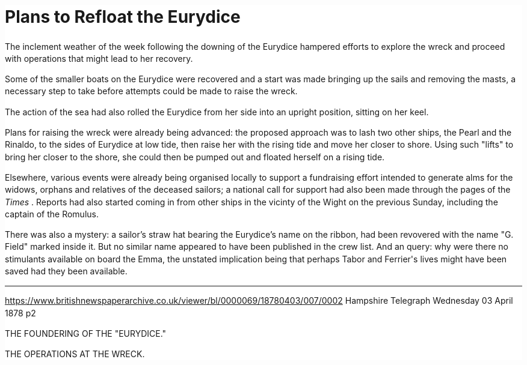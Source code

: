 # Plans to Refloat the Eurydice

The inclement weather of the week following the downing of the Eurydice hampered efforts to explore the wreck and proceed with operations that might lead to her recovery.

Some of the smaller boats on the Eurydice were recovered and a start was made bringing up the sails and removing the masts, a necessary step to take before attempts could be made to raise the wreck.

The action of the sea had also rolled the Eurydice from her side into an upright position, sitting on her keel.

Plans for raising the wreck were already being advanced: the proposed approach was to lash two other ships, the Pearl and the Rinaldo, to the sides of Eurydice at low tide, then raise her with the rising tide and move her closer to shore. Using such "lifts" to bring her closer to the shore, she could then be pumped out and floated herself on a rising tide.

Elsewhere, various events were already being organised locally to support a fundraising effort intended to generate alms for the widows, orphans and relatives of the deceased sailors; a national call for support had also been made through the pages of the *Times* . Reports had also started coming in from other ships in the vicinty of the Wight on the previous Sunday, including the captain of the Romulus.

There was also a mystery: a sailor’s straw hat bearing the Eurydice’s name on the ribbon, had been revovered with the name "G. Field" marked inside it. But no similar name appeared to have been published in the crew list. And an query: why were there no stimulants available on board the Emma, the unstated implication being that perhaps Tabor and Ferrier's lives might have been saved had they been available.

---

https://www.britishnewspaperarchive.co.uk/viewer/bl/0000069/18780403/007/0002
Hampshire Telegraph
Wednesday 03 April 1878
p2

THE FOUNDERING OF THE "EURYDICE."

THE OPERATIONS AT THE WRECK.
